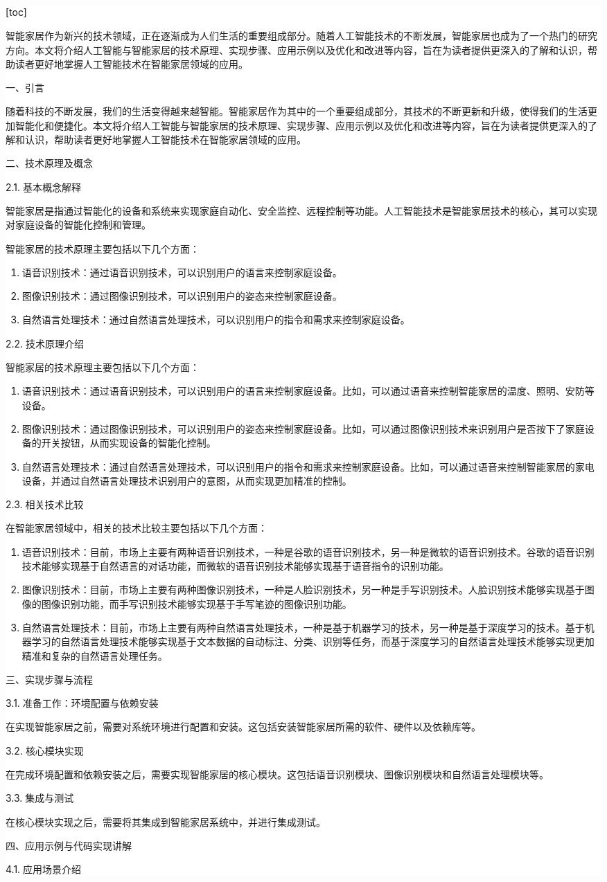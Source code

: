 
[toc]                    
                
                
智能家居作为新兴的技术领域，正在逐渐成为人们生活的重要组成部分。随着人工智能技术的不断发展，智能家居也成为了一个热门的研究方向。本文将介绍人工智能与智能家居的技术原理、实现步骤、应用示例以及优化和改进等内容，旨在为读者提供更深入的了解和认识，帮助读者更好地掌握人工智能技术在智能家居领域的应用。

一、引言

随着科技的不断发展，我们的生活变得越来越智能。智能家居作为其中的一个重要组成部分，其技术的不断更新和升级，使得我们的生活更加智能化和便捷化。本文将介绍人工智能与智能家居的技术原理、实现步骤、应用示例以及优化和改进等内容，旨在为读者提供更深入的了解和认识，帮助读者更好地掌握人工智能技术在智能家居领域的应用。

二、技术原理及概念

2.1. 基本概念解释

智能家居是指通过智能化的设备和系统来实现家庭自动化、安全监控、远程控制等功能。人工智能技术是智能家居技术的核心，其可以实现对家庭设备的智能化控制和管理。

智能家居的技术原理主要包括以下几个方面：

1. 语音识别技术：通过语音识别技术，可以识别用户的语言来控制家庭设备。

2. 图像识别技术：通过图像识别技术，可以识别用户的姿态来控制家庭设备。

3. 自然语言处理技术：通过自然语言处理技术，可以识别用户的指令和需求来控制家庭设备。

2.2. 技术原理介绍

智能家居的技术原理主要包括以下几个方面：

1. 语音识别技术：通过语音识别技术，可以识别用户的语言来控制家庭设备。比如，可以通过语音来控制智能家居的温度、照明、安防等设备。

2. 图像识别技术：通过图像识别技术，可以识别用户的姿态来控制家庭设备。比如，可以通过图像识别技术来识别用户是否按下了家庭设备的开关按钮，从而实现设备的智能化控制。

3. 自然语言处理技术：通过自然语言处理技术，可以识别用户的指令和需求来控制家庭设备。比如，可以通过语音来控制智能家居的家电设备，并通过自然语言处理技术识别用户的意图，从而实现更加精准的控制。

2.3. 相关技术比较

在智能家居领域中，相关的技术比较主要包括以下几个方面：

1. 语音识别技术：目前，市场上主要有两种语音识别技术，一种是谷歌的语音识别技术，另一种是微软的语音识别技术。谷歌的语音识别技术能够实现基于自然语言的对话功能，而微软的语音识别技术能够实现基于语音指令的识别功能。

2. 图像识别技术：目前，市场上主要有两种图像识别技术，一种是人脸识别技术，另一种是手写识别技术。人脸识别技术能够实现基于图像的图像识别功能，而手写识别技术能够实现基于手写笔迹的图像识别功能。

3. 自然语言处理技术：目前，市场上主要有两种自然语言处理技术，一种是基于机器学习的技术，另一种是基于深度学习的技术。基于机器学习的自然语言处理技术能够实现基于文本数据的自动标注、分类、识别等任务，而基于深度学习的自然语言处理技术能够实现更加精准和复杂的自然语言处理任务。

三、实现步骤与流程

3.1. 准备工作：环境配置与依赖安装

在实现智能家居之前，需要对系统环境进行配置和安装。这包括安装智能家居所需的软件、硬件以及依赖库等。

3.2. 核心模块实现

在完成环境配置和依赖安装之后，需要实现智能家居的核心模块。这包括语音识别模块、图像识别模块和自然语言处理模块等。

3.3. 集成与测试

在核心模块实现之后，需要将其集成到智能家居系统中，并进行集成测试。

四、应用示例与代码实现讲解

4.1. 应用场景介绍
